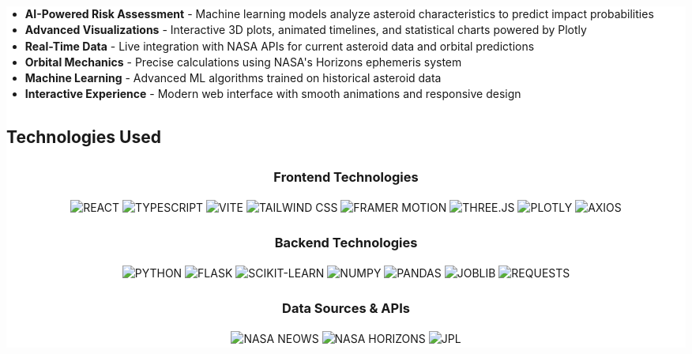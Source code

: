 - **AI-Powered Risk Assessment** - Machine learning models analyze asteroid characteristics to predict impact probabilities
- **Advanced Visualizations** - Interactive 3D plots, animated timelines, and statistical charts powered by Plotly
- **Real-Time Data** - Live integration with NASA APIs for current asteroid data and orbital predictions
- **Orbital Mechanics** - Precise calculations using NASA's Horizons ephemeris system
- **Machine Learning** - Advanced ML algorithms trained on historical asteroid data
- **Interactive Experience** - Modern web interface with smooth animations and responsive design

## **Technologies Used**

<div align="center">

### **Frontend Technologies**

![REACT](https://img.shields.io/badge/REACT-18.2.0-61DAFB?style=for-the-badge&logo=react&logoColor=white&labelColor=000000)
![TYPESCRIPT](https://img.shields.io/badge/TYPESCRIPT-4.9.0-3178C6?style=for-the-badge&logo=typescript&logoColor=white&labelColor=000000)
![VITE](https://img.shields.io/badge/VITE-4.4.5-646CFF?style=for-the-badge&logo=vite&logoColor=white&labelColor=000000)
![TAILWIND CSS](https://img.shields.io/badge/TAILWIND%20CSS-3.3.3-06B6D4?style=for-the-badge&logo=tailwindcss&logoColor=white&labelColor=000000)
![FRAMER MOTION](https://img.shields.io/badge/FRAMER%20MOTION-10.18.0-0055FF?style=for-the-badge&logo=framer&logoColor=white&labelColor=000000)
![THREE.JS](https://img.shields.io/badge/THREE.JS-0.156.1-000000?style=for-the-badge&logo=three.js&logoColor=white&labelColor=61DAFB)
![PLOTLY](https://img.shields.io/badge/PLOTLY-3.1.1-3F4F75?style=for-the-badge&logo=plotly&logoColor=white&labelColor=000000)
![AXIOS](https://img.shields.io/badge/AXIOS-1.5.0-5A29E4?style=for-the-badge&logo=axios&logoColor=white&labelColor=000000)

### **Backend Technologies**

![PYTHON](https://img.shields.io/badge/PYTHON-3.11-3776AB?style=for-the-badge&logo=python&logoColor=white&labelColor=000000)
![FLASK](https://img.shields.io/badge/FLASK-2.3.3-000000?style=for-the-badge&logo=flask&logoColor=white&labelColor=FF6B6B)
![SCIKIT-LEARN](https://img.shields.io/badge/SCIKIT--LEARN-1.3.0-F7931E?style=for-the-badge&logo=scikit-learn&logoColor=white&labelColor=000000)
![NUMPY](https://img.shields.io/badge/NUMPY-1.26.4-013243?style=for-the-badge&logo=numpy&logoColor=white&labelColor=000000)
![PANDAS](https://img.shields.io/badge/PANDAS-2.0+-150458?style=for-the-badge&logo=pandas&logoColor=white&labelColor=000000)
![JOBLIB](https://img.shields.io/badge/JOBLIB-1.3.2-FF6B6B?style=for-the-badge&logo=joblib&logoColor=white&labelColor=000000)
![REQUESTS](https://img.shields.io/badge/REQUESTS-2.31.0-000000?style=for-the-badge&logo=requests&logoColor=white&labelColor=FF6B6B)

### **Data Sources & APIs**

![NASA NEOWS](https://img.shields.io/badge/NASA%20NEO%20API-Near%20Earth%20Objects-00A0DC?style=for-the-badge&logo=nasa&logoColor=white&labelColor=000000)
![NASA HORIZONS](https://img.shields.io/badge/NASA%20HORIZONS-Solar%20System%20Dynamics-00A0DC?style=for-the-badge&logo=nasa&logoColor=white&labelColor=000000)
![JPL](https://img.shields.io/badge/JPL-Jet%20Propulsion%20Laboratory-00A0DC?style=for-the-badge&logo=nasa&logoColor=white&labelColor=000000)
